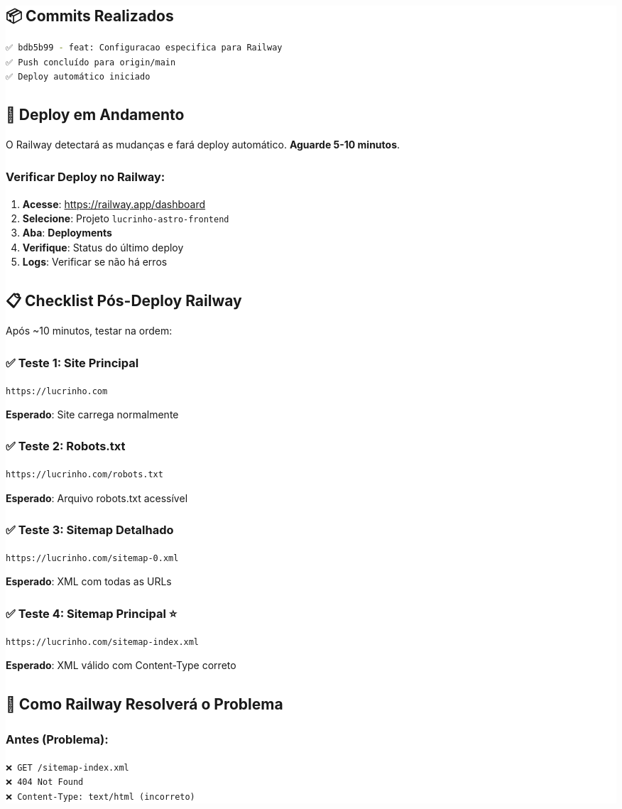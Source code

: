 ## 📦 **Commits Realizados**

```bash
✅ bdb5b99 - feat: Configuracao especifica para Railway
✅ Push concluído para origin/main
✅ Deploy automático iniciado
```

## 🚀 **Deploy em Andamento**

O Railway detectará as mudanças e fará deploy automático. **Aguarde 5-10 minutos**.

### **Verificar Deploy no Railway:**

1. **Acesse**: https://railway.app/dashboard
2. **Selecione**: Projeto `lucrinho-astro-frontend`
3. **Aba**: **Deployments**
4. **Verifique**: Status do último deploy
5. **Logs**: Verificar se não há erros

## 📋 **Checklist Pós-Deploy Railway**

Após ~10 minutos, testar na ordem:

### ✅ **Teste 1: Site Principal**
```
https://lucrinho.com
```
**Esperado**: Site carrega normalmente

### ✅ **Teste 2: Robots.txt**
```
https://lucrinho.com/robots.txt
```
**Esperado**: Arquivo robots.txt acessível

### ✅ **Teste 3: Sitemap Detalhado**
```
https://lucrinho.com/sitemap-0.xml
```
**Esperado**: XML com todas as URLs

### ✅ **Teste 4: Sitemap Principal** ⭐
```
https://lucrinho.com/sitemap-index.xml
```
**Esperado**: XML válido com Content-Type correto

## 🔧 **Como Railway Resolverá o Problema**

### **Antes (Problema)**:
```
❌ GET /sitemap-index.xml
❌ 404 Not Found
❌ Content-Type: text/html (incorreto)
```
